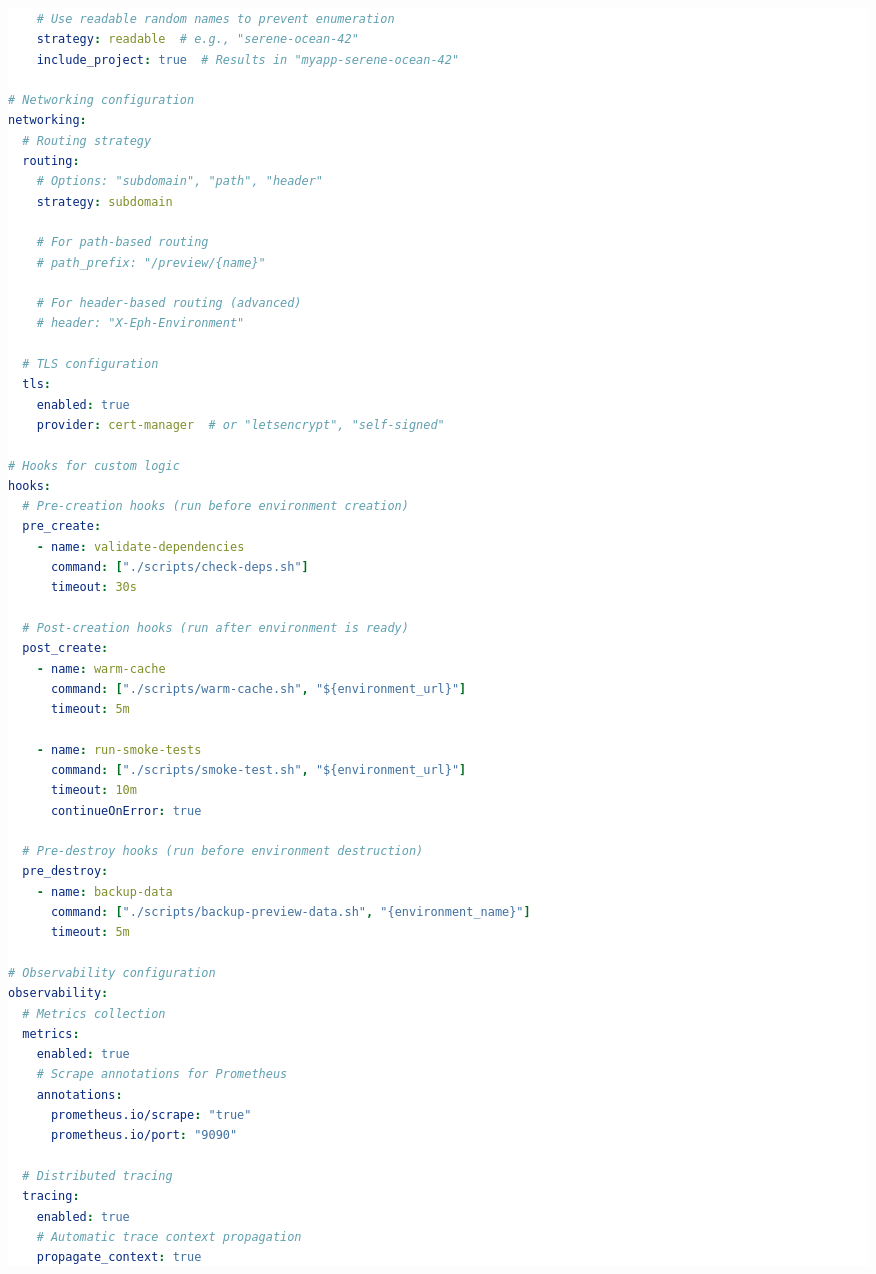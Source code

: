 ```yaml
    # Use readable random names to prevent enumeration
    strategy: readable  # e.g., "serene-ocean-42"
    include_project: true  # Results in "myapp-serene-ocean-42"

# Networking configuration
networking:
  # Routing strategy
  routing:
    # Options: "subdomain", "path", "header"
    strategy: subdomain

    # For path-based routing
    # path_prefix: "/preview/{name}"

    # For header-based routing (advanced)
    # header: "X-Eph-Environment"

  # TLS configuration
  tls:
    enabled: true
    provider: cert-manager  # or "letsencrypt", "self-signed"

# Hooks for custom logic
hooks:
  # Pre-creation hooks (run before environment creation)
  pre_create:
    - name: validate-dependencies
      command: ["./scripts/check-deps.sh"]
      timeout: 30s

  # Post-creation hooks (run after environment is ready)
  post_create:
    - name: warm-cache
      command: ["./scripts/warm-cache.sh", "${environment_url}"]
      timeout: 5m

    - name: run-smoke-tests
      command: ["./scripts/smoke-test.sh", "${environment_url}"]
      timeout: 10m
      continueOnError: true

  # Pre-destroy hooks (run before environment destruction)
  pre_destroy:
    - name: backup-data
      command: ["./scripts/backup-preview-data.sh", "{environment_name}"]
      timeout: 5m

# Observability configuration
observability:
  # Metrics collection
  metrics:
    enabled: true
    # Scrape annotations for Prometheus
    annotations:
      prometheus.io/scrape: "true"
      prometheus.io/port: "9090"

  # Distributed tracing
  tracing:
    enabled: true
    # Automatic trace context propagation
    propagate_context: true

```